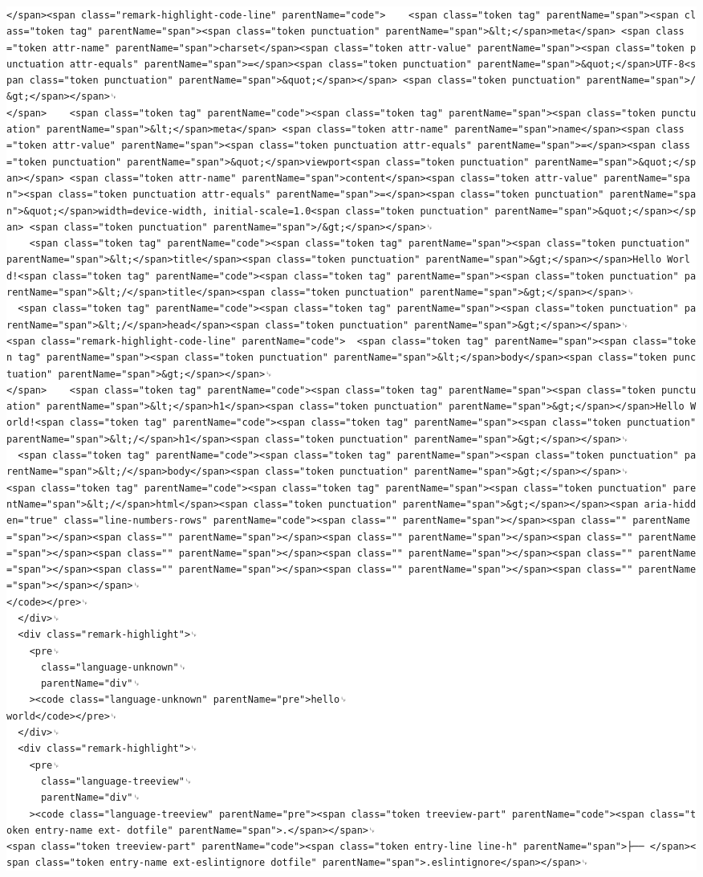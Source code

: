     </span><span class="remark-highlight-code-line" parentName="code">    <span class="token tag" parentName="span"><span class="token tag" parentName="span"><span class="token punctuation" parentName="span">&lt;</span>meta</span> <span class="token attr-name" parentName="span">charset</span><span class="token attr-value" parentName="span"><span class="token punctuation attr-equals" parentName="span">=</span><span class="token punctuation" parentName="span">&quot;</span>UTF-8<span class="token punctuation" parentName="span">&quot;</span></span> <span class="token punctuation" parentName="span">/&gt;</span></span>␊
    </span>    <span class="token tag" parentName="code"><span class="token tag" parentName="span"><span class="token punctuation" parentName="span">&lt;</span>meta</span> <span class="token attr-name" parentName="span">name</span><span class="token attr-value" parentName="span"><span class="token punctuation attr-equals" parentName="span">=</span><span class="token punctuation" parentName="span">&quot;</span>viewport<span class="token punctuation" parentName="span">&quot;</span></span> <span class="token attr-name" parentName="span">content</span><span class="token attr-value" parentName="span"><span class="token punctuation attr-equals" parentName="span">=</span><span class="token punctuation" parentName="span">&quot;</span>width=device-width, initial-scale=1.0<span class="token punctuation" parentName="span">&quot;</span></span> <span class="token punctuation" parentName="span">/&gt;</span></span>␊
        <span class="token tag" parentName="code"><span class="token tag" parentName="span"><span class="token punctuation" parentName="span">&lt;</span>title</span><span class="token punctuation" parentName="span">&gt;</span></span>Hello World!<span class="token tag" parentName="code"><span class="token tag" parentName="span"><span class="token punctuation" parentName="span">&lt;/</span>title</span><span class="token punctuation" parentName="span">&gt;</span></span>␊
      <span class="token tag" parentName="code"><span class="token tag" parentName="span"><span class="token punctuation" parentName="span">&lt;/</span>head</span><span class="token punctuation" parentName="span">&gt;</span></span>␊
    <span class="remark-highlight-code-line" parentName="code">  <span class="token tag" parentName="span"><span class="token tag" parentName="span"><span class="token punctuation" parentName="span">&lt;</span>body</span><span class="token punctuation" parentName="span">&gt;</span></span>␊
    </span>    <span class="token tag" parentName="code"><span class="token tag" parentName="span"><span class="token punctuation" parentName="span">&lt;</span>h1</span><span class="token punctuation" parentName="span">&gt;</span></span>Hello World!<span class="token tag" parentName="code"><span class="token tag" parentName="span"><span class="token punctuation" parentName="span">&lt;/</span>h1</span><span class="token punctuation" parentName="span">&gt;</span></span>␊
      <span class="token tag" parentName="code"><span class="token tag" parentName="span"><span class="token punctuation" parentName="span">&lt;/</span>body</span><span class="token punctuation" parentName="span">&gt;</span></span>␊
    <span class="token tag" parentName="code"><span class="token tag" parentName="span"><span class="token punctuation" parentName="span">&lt;/</span>html</span><span class="token punctuation" parentName="span">&gt;</span></span><span aria-hidden="true" class="line-numbers-rows" parentName="code"><span class="" parentName="span"></span><span class="" parentName="span"></span><span class="" parentName="span"></span><span class="" parentName="span"></span><span class="" parentName="span"></span><span class="" parentName="span"></span><span class="" parentName="span"></span><span class="" parentName="span"></span><span class="" parentName="span"></span><span class="" parentName="span"></span><span class="" parentName="span"></span></span>␊
    </code></pre>␊
      </div>␊
      <div class="remark-highlight">␊
        <pre␊
          class="language-unknown"␊
          parentName="div"␊
        ><code class="language-unknown" parentName="pre">hello␊
    world</code></pre>␊
      </div>␊
      <div class="remark-highlight">␊
        <pre␊
          class="language-treeview"␊
          parentName="div"␊
        ><code class="language-treeview" parentName="pre"><span class="token treeview-part" parentName="code"><span class="token entry-name ext- dotfile" parentName="span">.</span></span>␊
    <span class="token treeview-part" parentName="code"><span class="token entry-line line-h" parentName="span">├── </span><span class="token entry-name ext-eslintignore dotfile" parentName="span">.eslintignore</span></span>␊